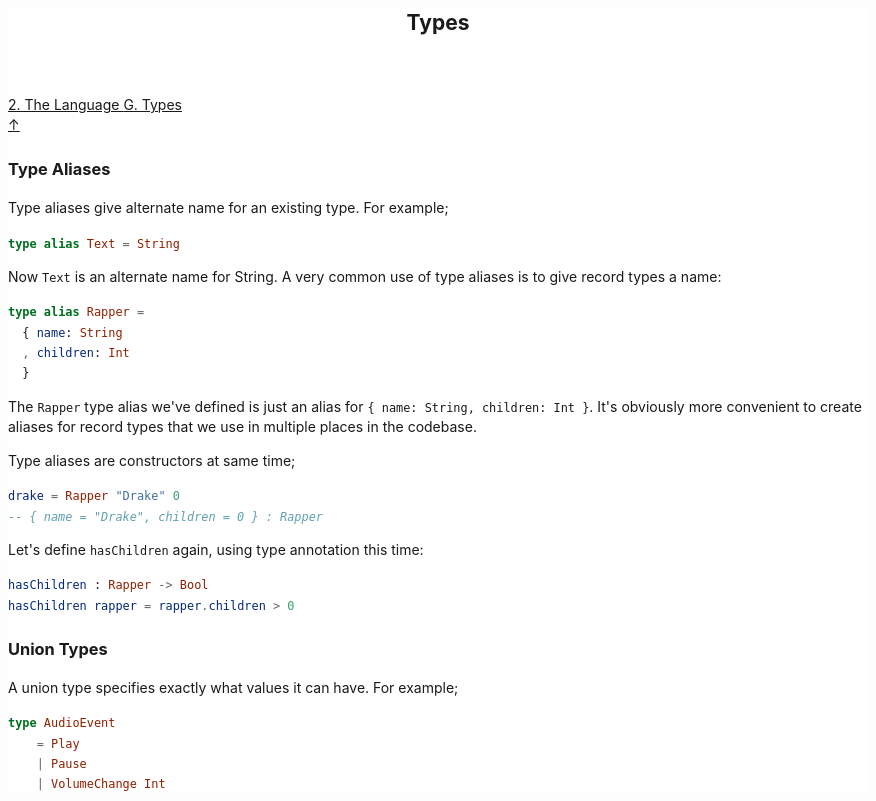<header class="subchapter">

## <a name="types"></a> Types

</header>

<div class="chapter-menu">
  <div class="links">
    <a href="#language">2. The Language </a>
    <a href="#types">G. Types</a>
  </div>
  <a class="toc-link" href="#toc">↑</a>
</div>

### Type Aliases

Type aliases give alternate name for an existing type. For example;

```elm
type alias Text = String
```

Now `Text` is an alternate name for String. A very common use of type aliases is to give record types a name:

```elm
type alias Rapper =
  { name: String
  , children: Int
  }
```

The `Rapper` type alias we've defined is just an alias for `{ name: String, children: Int }`. It's
obviously more convenient to create aliases for record types that we use in multiple places in the codebase.

Type aliases are constructors at same time;

```elm
drake = Rapper "Drake" 0
-- { name = "Drake", children = 0 } : Rapper
```

Let's define `hasChildren` again, using type annotation this time:

```elm
hasChildren : Rapper -> Bool
hasChildren rapper = rapper.children > 0
```

### Union Types

A union type specifies exactly what values it can have. For example;

```elm
type AudioEvent
    = Play
    | Pause
    | VolumeChange Int
```
